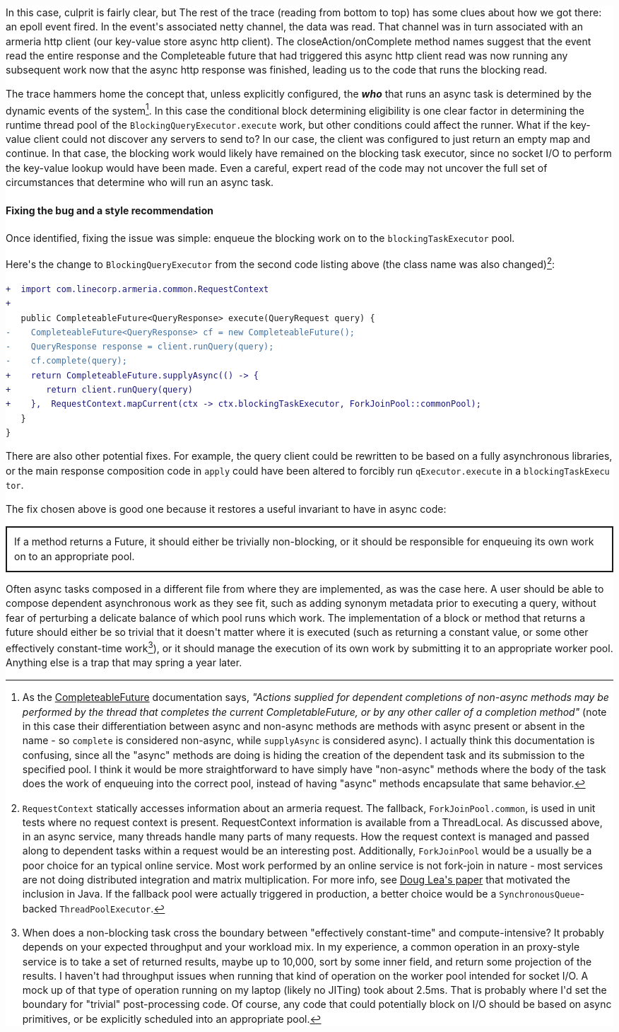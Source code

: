In this case, culprit is fairly clear, but The rest of the trace (reading from bottom to top) has some clues about how we got there:  an epoll event fired.  In the event's associated netty channel, the data was read.  That channel was in turn associated with an armeria http client (our key-value store async http client).  The closeAction/onComplete method names suggest that the event read the entire response and the Completeable future that had triggered this async http client read was now running any subsequent work now that the async http response was finished, leading us to the code that runs the blocking read.  

The trace hammers home the concept that, unless explicitly configured, the _**who**_ that runs an async task is determined by the dynamic events of the system[^5].  In this case the conditional block determining eligibility is one clear factor in determining the runtime thread pool of the `BlockingQueryExecutor.execute` work, but other conditions could affect the runner.  What if the key-value client could not discover any servers to send to?  In our case, the client was configured to just return an empty map and continue.  In that case, the blocking work would likely have remained on the blocking task executor, since no socket I/O to perform the key-value lookup would have been made.  Even a careful, expert read of the code may not uncover the full set of circumstances that determine who will run an async task.


#### Fixing the bug and a style recommendation


Once identified, fixing the issue was simple: enqueue the blocking work on to the `blockingTaskExecutor` pool.

Here's the change to `BlockingQueryExecutor` from the second code listing above (the class name was also changed)[^6]: 

```diff
+  import com.linecorp.armeria.common.RequestContext
+  
   public CompleteableFuture<QueryResponse> execute(QueryRequest query) {
-    CompleteableFuture<QueryResponse> cf = new CompleteableFuture();
-    QueryResponse response = client.runQuery(query);
-    cf.complete(query);
+    return CompleteableFuture.supplyAsync(() -> {
+       return client.runQuery(query)
+    },  RequestContext.mapCurrent(ctx -> ctx.blockingTaskExecutor, ForkJoinPool::commonPool);
   }
}
```

There are also other potential fixes.  For example, the query client could be rewritten to be based on a fully asynchronous libraries, or the main response composition code in `apply` could have been altered to forcibly run `qExecutor.execute` in a `blockingTaskExecutor`.  

The fix chosen above is good one because it restores a useful invariant to have in async code:

<div style="border: 2px solid; padding: 10px">
If a method returns a Future, it should either be trivially non-blocking, or it should be responsible for enqueuing its own work on to an appropriate pool.
</div>

Often async tasks composed in a different file from where they are implemented, as was the case here.  A user should be able to compose dependent asynchronous work as they see fit, such as adding synonym metadata prior to executing a query, without fear of perturbing a delicate balance of which pool runs which work.  The implementation of a block or method that returns a future should either be so trivial that it doesn't matter where it is executed (such as returning a constant value, or some other effectively constant-time work[^7]), or it should manage the execution of its own work by submitting it to an appropriate worker pool.  Anything else is a trap that may spring a year later.


[^1]: The author of the code knew about the pitfall, and was trying to work around an issue that I might cover in a future post, but that author had left and the context dissipated from the team's memory.
[^1]: I'm not entirely sure what the fixed size read/write buffers are, but I suspect that far enough down the stack there is a small-ish maximum amount of data that can be read at one time that is trivial to process compared to, say, a compute-intensive task.
[^2]: Instead of `Thread.sleep`, there are plenty of non-blocking ways of scheduling deferred work.  Armeria's `workerGroup` implements [ScheduledExecutorService](https://docs.oracle.com/javase/8/docs/api/java/util/concurrent/ScheduledExecutorService.html), which has a `schedule` function which returns a `Future`.  I'm just using `Thread.sleep` as a simple example of blocking work.
[^3]: A fixed-size `SynchronousQueue` with an Abort rejected execution policy is my go-to recommendation for a non-evented, latency-sensitive online work queue.  It follows the recommendations of [ThreadPoolExecutor's own documentation](https://docs.oracle.com/en/java/javase/11/docs/api/java.base/java/util/concurrent/ThreadPoolExecutor.html) in the queueing section at the top of the doc.  When using alternatives, particularly with composable async constructs like Futures, it is possible to get into a deadlock - maybe I'll make another post on that.
[^4]: I'm using the "probability that an arriving customer is forced to join the queue" from this M/M/c queueing analysis on [wikipedia's M/M/c queue page](https://en.wikipedia.org/wiki/M/M/c_queue), λ = 60, μ = 5, c = 16:
[^5]: As the [CompleteableFuture](https://docs.oracle.com/javase/8/docs/api/java/util/concurrent/CompletableFuture.html) documentation says, _"Actions supplied for dependent completions of non-async methods may be performed by the thread that completes the current CompletableFuture, or by any other caller of a completion method"_ (note in this case their differentiation between async and non-async methods are methods with async present or absent in the name - so `complete` is considered non-async, while `supplyAsync` is considered async).  I actually think this documentation is confusing, since all the "async" methods are doing is hiding the creation of the dependent task and its submission to the specified pool.  I think it would be more straightforward to have simply have "non-async" methods where the body of the task does the work of enqueuing into the correct pool, instead of having "async" methods encapsulate that same behavior.
[^6]: `RequestContext` statically accesses information about an armeria request.  The fallback, `ForkJoinPool.common`, is used in unit tests where no request context is present.  RequestContext information is available from a ThreadLocal. As discussed above, in an async service, many threads handle many parts of many requests.  How the request context is managed and passed along to dependent tasks within a request would be an interesting post.  Additionally, `ForkJoinPool` would be a usually be a poor choice for an typical online service.  Most work performed by an online service is not fork-join in nature - most services are not doing distributed integration and matrix multiplication.  For more info, see [Doug Lea's paper](http://gee.cs.oswego.edu/dl/papers/fj.pdf) that motivated the inclusion in Java.   If the fallback pool were actually triggered in production, a better choice would be a `SynchronousQueue`-backed `ThreadPoolExecutor`.
[^7]: When does a non-blocking task cross the boundary between "effectively constant-time" and compute-intensive?  It probably depends on your expected throughput and your workload mix.  In my experience, a common operation in an proxy-style service is to take a set of returned results, maybe up to 10,000, sort by some inner field, and return some projection of the results.  I haven't had throughput issues when running that kind of operation on the worker pool intended for socket I/O.  A mock up of that type of operation running on my laptop (likely no JITing) took about 2.5ms.  That is probably where I'd set the boundary for "trivial" post-processing code.  Of course, any code that could potentially block on I/O should be based on async primitives, or be explicitly scheduled into an appropriate pool.